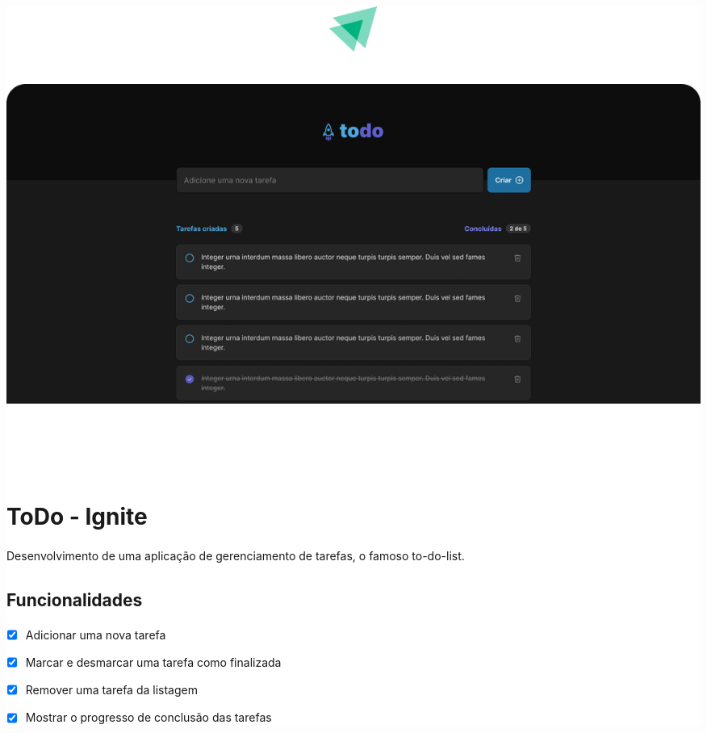 <div align="center" >
  <img alt="Logo Ignite" title="Logo Ignite" src="./public/ignite-logo.svg" width="60px">
</div>
<br>

<p align="center">
  <img alt="ToDo Ignite" src="./public/capa.png" width="100%">
</p><br><br><br>

# ToDo - Ignite
Desenvolvimento de uma aplicação de gerenciamento de tarefas, o famoso to-do-list.

## Funcionalidades 

- [x] Adicionar uma nova tarefa
- [x] Marcar e desmarcar uma tarefa como finalizada
- [x] Remover uma tarefa da listagem
- [x] Mostrar o progresso de conclusão das tarefas

